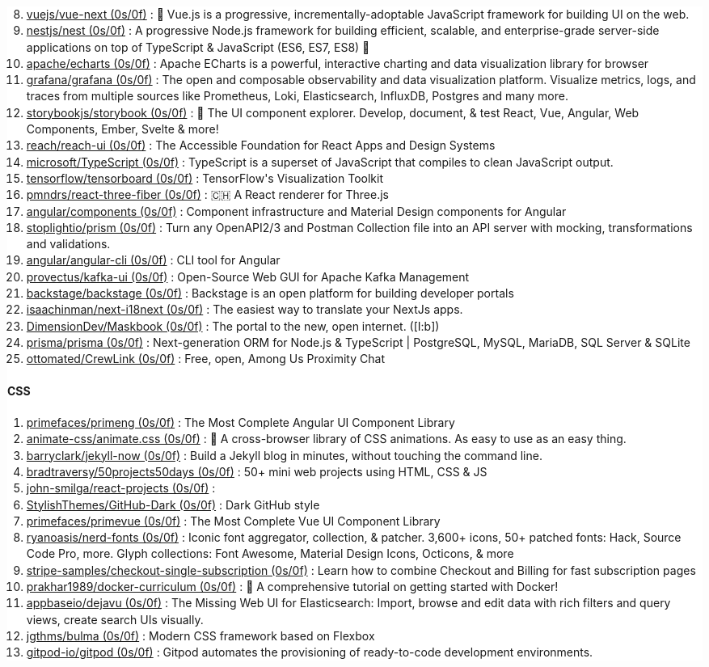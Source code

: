 8. [vuejs/vue-next (0s/0f)](https://github.com/vuejs/vue-next) : 🖖 Vue.js is a progressive, incrementally-adoptable JavaScript framework for building UI on the web.
9. [nestjs/nest (0s/0f)](https://github.com/nestjs/nest) : A progressive Node.js framework for building efficient, scalable, and enterprise-grade server-side applications on top of TypeScript & JavaScript (ES6, ES7, ES8) 🚀
10. [apache/echarts (0s/0f)](https://github.com/apache/echarts) : Apache ECharts is a powerful, interactive charting and data visualization library for browser
11. [grafana/grafana (0s/0f)](https://github.com/grafana/grafana) : The open and composable observability and data visualization platform. Visualize metrics, logs, and traces from multiple sources like Prometheus, Loki, Elasticsearch, InfluxDB, Postgres and many more.
12. [storybookjs/storybook (0s/0f)](https://github.com/storybookjs/storybook) : 📓 The UI component explorer. Develop, document, & test React, Vue, Angular, Web Components, Ember, Svelte & more!
13. [reach/reach-ui (0s/0f)](https://github.com/reach/reach-ui) : The Accessible Foundation for React Apps and Design Systems
14. [microsoft/TypeScript (0s/0f)](https://github.com/microsoft/TypeScript) : TypeScript is a superset of JavaScript that compiles to clean JavaScript output.
15. [tensorflow/tensorboard (0s/0f)](https://github.com/tensorflow/tensorboard) : TensorFlow's Visualization Toolkit
16. [pmndrs/react-three-fiber (0s/0f)](https://github.com/pmndrs/react-three-fiber) : 🇨🇭 A React renderer for Three.js
17. [angular/components (0s/0f)](https://github.com/angular/components) : Component infrastructure and Material Design components for Angular
18. [stoplightio/prism (0s/0f)](https://github.com/stoplightio/prism) : Turn any OpenAPI2/3 and Postman Collection file into an API server with mocking, transformations and validations.
19. [angular/angular-cli (0s/0f)](https://github.com/angular/angular-cli) : CLI tool for Angular
20. [provectus/kafka-ui (0s/0f)](https://github.com/provectus/kafka-ui) : Open-Source Web GUI for Apache Kafka Management
21. [backstage/backstage (0s/0f)](https://github.com/backstage/backstage) : Backstage is an open platform for building developer portals
22. [isaachinman/next-i18next (0s/0f)](https://github.com/isaachinman/next-i18next) : The easiest way to translate your NextJs apps.
23. [DimensionDev/Maskbook (0s/0f)](https://github.com/DimensionDev/Maskbook) : The portal to the new, open internet. ([I:b])
24. [prisma/prisma (0s/0f)](https://github.com/prisma/prisma) : Next-generation ORM for Node.js & TypeScript | PostgreSQL, MySQL, MariaDB, SQL Server & SQLite
25. [ottomated/CrewLink (0s/0f)](https://github.com/ottomated/CrewLink) : Free, open, Among Us Proximity Chat

#### CSS
1. [primefaces/primeng (0s/0f)](https://github.com/primefaces/primeng) : The Most Complete Angular UI Component Library
2. [animate-css/animate.css (0s/0f)](https://github.com/animate-css/animate.css) : 🍿 A cross-browser library of CSS animations. As easy to use as an easy thing.
3. [barryclark/jekyll-now (0s/0f)](https://github.com/barryclark/jekyll-now) : Build a Jekyll blog in minutes, without touching the command line.
4. [bradtraversy/50projects50days (0s/0f)](https://github.com/bradtraversy/50projects50days) : 50+ mini web projects using HTML, CSS & JS
5. [john-smilga/react-projects (0s/0f)](https://github.com/john-smilga/react-projects) : 
6. [StylishThemes/GitHub-Dark (0s/0f)](https://github.com/StylishThemes/GitHub-Dark) : Dark GitHub style
7. [primefaces/primevue (0s/0f)](https://github.com/primefaces/primevue) : The Most Complete Vue UI Component Library
8. [ryanoasis/nerd-fonts (0s/0f)](https://github.com/ryanoasis/nerd-fonts) : Iconic font aggregator, collection, & patcher. 3,600+ icons, 50+ patched fonts: Hack, Source Code Pro, more. Glyph collections: Font Awesome, Material Design Icons, Octicons, & more
9. [stripe-samples/checkout-single-subscription (0s/0f)](https://github.com/stripe-samples/checkout-single-subscription) : Learn how to combine Checkout and Billing for fast subscription pages
10. [prakhar1989/docker-curriculum (0s/0f)](https://github.com/prakhar1989/docker-curriculum) : 🐬 A comprehensive tutorial on getting started with Docker!
11. [appbaseio/dejavu (0s/0f)](https://github.com/appbaseio/dejavu) : The Missing Web UI for Elasticsearch: Import, browse and edit data with rich filters and query views, create search UIs visually.
12. [jgthms/bulma (0s/0f)](https://github.com/jgthms/bulma) : Modern CSS framework based on Flexbox
13. [gitpod-io/gitpod (0s/0f)](https://github.com/gitpod-io/gitpod) : Gitpod automates the provisioning of ready-to-code development environments.